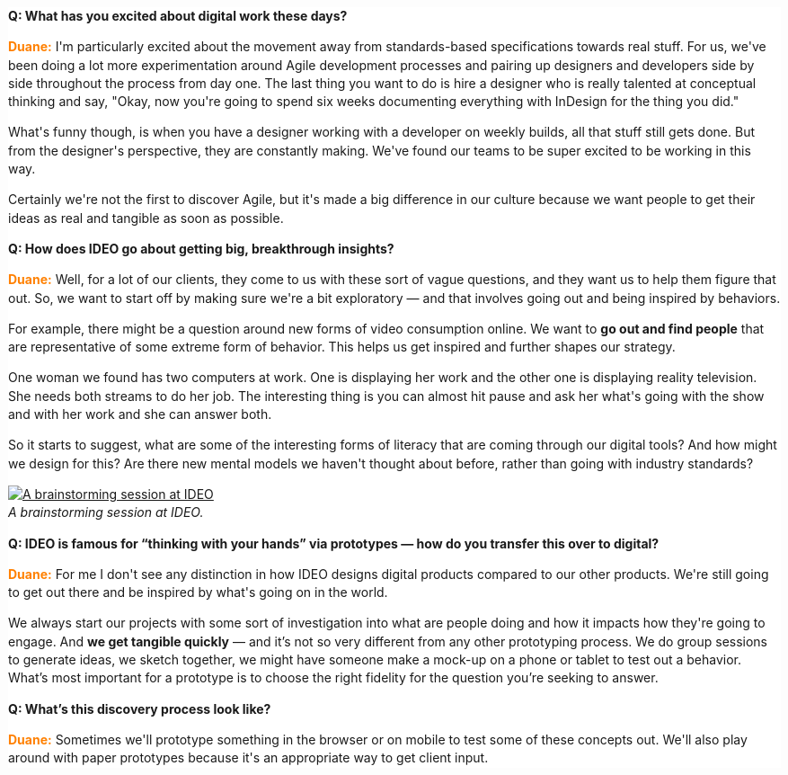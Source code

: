 <strong>Q: What has you excited about digital work these days?</strong>

<strong><span style="color: #ff8000">Duane:</span></strong> I'm particularly excited about the movement away from standards-based specifications towards real stuff. For us, we've been doing a lot more experimentation around Agile development processes and pairing up designers and developers side by side throughout the process from day one. The last thing you want to do is hire a designer who is really talented at conceptual thinking and say, "Okay, now you're going to spend six weeks documenting everything with InDesign for the thing you did."

What's funny though, is when you have a designer working with a developer on weekly builds, all that stuff still gets done. But from the designer's perspective, they are constantly making. We've found our teams to be super excited to be working in this way.

Certainly we're not the first to discover Agile, but it's made a big difference in our culture because we want people to get their ideas as real and tangible as soon as possible.

<strong>Q: How does IDEO go about getting big, breakthrough insights?</strong>

<strong><span style="color: #ff8000">Duane:</span></strong> Well, for a lot of our clients, they come to us with these sort of vague questions, and they want us to help them figure that out. So, we want to start off by making sure we're a bit exploratory — and that involves going out and being inspired by behaviors.

For example, there might be a question around new forms of video consumption online. We want to <strong>go out and find people</strong> that are representative of some extreme form of behavior. This helps us get inspired and further shapes our strategy.

One woman we found has two computers at work. One is displaying her work and the other one is displaying reality television. She needs both streams to do her job. The interesting thing is you can almost hit pause and ask her what's going with the show and with her work and she can answer both.

So it starts to suggest, what are some of the interesting forms of literacy that are coming through our digital tools? And how might we design for this? Are there new mental models we haven't thought about before, rather than going with industry standards?

<a href="https://archive.smashing.media/assets/344dbf88-fdf9-42bb-adb4-46f01eedd629/8e86935c-41ab-4741-9f92-430ef124fa71/ideo-newyork.jpg"><img title="A brainstorming session at IDEO" src="https://archive.smashing.media/assets/344dbf88-fdf9-42bb-adb4-46f01eedd629/8e86935c-41ab-4741-9f92-430ef124fa71/ideo-newyork.jpg" alt="A brainstorming session at IDEO" width="500" height="333" /></a><br>
<em>A brainstorming session at IDEO.</em>

<strong>Q: IDEO is famous for “thinking with your hands” via prototypes — how do you transfer this over to digital?</strong>

<strong><span style="color: #ff8000">Duane:</span></strong> For me I don't see any distinction in how IDEO designs digital products compared to our other products. We're still going to get out there and be inspired by what's going on in the world.

We always start our projects with some sort of investigation into what are people doing and how it impacts how they're going to engage. And <strong>we get tangible quickly</strong> — and it’s not so very different from any other prototyping process. We do group sessions to generate ideas, we sketch together, we might have someone make a mock-up on a phone or tablet to test out a behavior. What’s most important for a prototype is to choose the right fidelity for the question you’re seeking to answer.

<strong>Q: What’s this discovery process look like?</strong>

<strong><span style="color: #ff8000">Duane:</span></strong> Sometimes we'll prototype something in the browser or on mobile to test some of these concepts out. We'll also play around with paper prototypes because it's an appropriate way to get client input.
